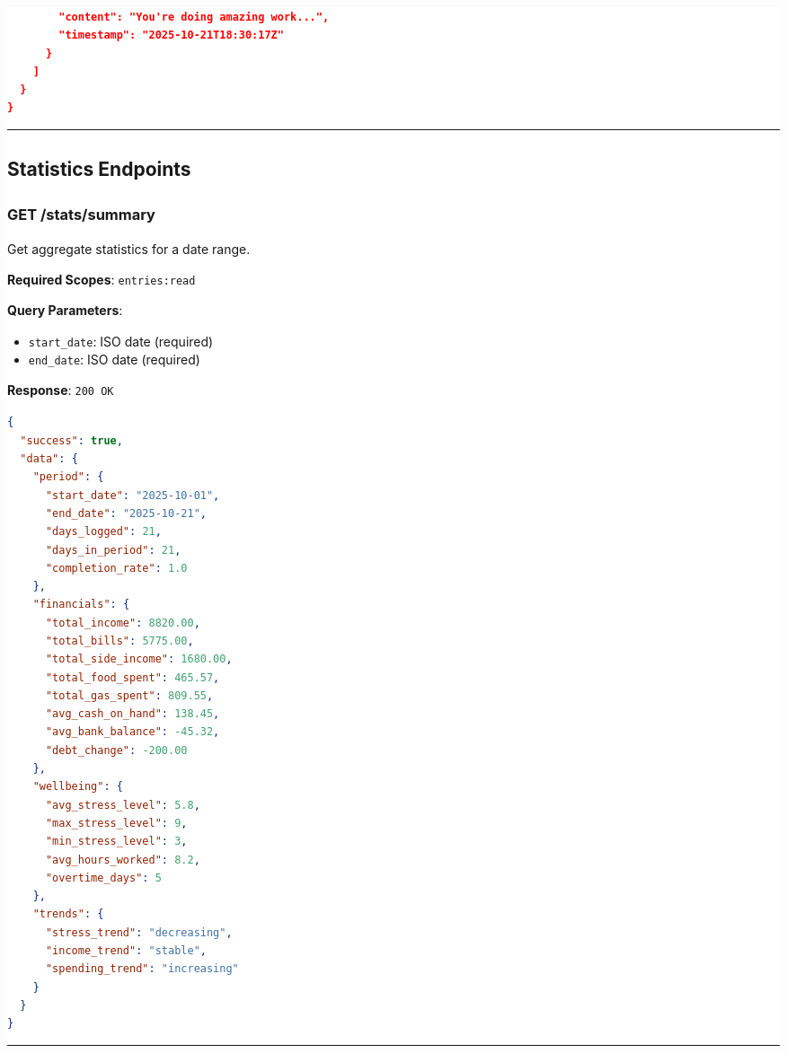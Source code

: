 ```json
        "content": "You're doing amazing work...",
        "timestamp": "2025-10-21T18:30:17Z"
      }
    ]
  }
}
```

---

## Statistics Endpoints

### GET /stats/summary

Get aggregate statistics for a date range.

**Required Scopes**: `entries:read`

**Query Parameters**:
- `start_date`: ISO date (required)
- `end_date`: ISO date (required)

**Response**: `200 OK`
```json
{
  "success": true,
  "data": {
    "period": {
      "start_date": "2025-10-01",
      "end_date": "2025-10-21",
      "days_logged": 21,
      "days_in_period": 21,
      "completion_rate": 1.0
    },
    "financials": {
      "total_income": 8820.00,
      "total_bills": 5775.00,
      "total_side_income": 1680.00,
      "total_food_spent": 465.57,
      "total_gas_spent": 809.55,
      "avg_cash_on_hand": 138.45,
      "avg_bank_balance": -45.32,
      "debt_change": -200.00
    },
    "wellbeing": {
      "avg_stress_level": 5.8,
      "max_stress_level": 9,
      "min_stress_level": 3,
      "avg_hours_worked": 8.2,
      "overtime_days": 5
    },
    "trends": {
      "stress_trend": "decreasing",
      "income_trend": "stable",
      "spending_trend": "increasing"
    }
  }
}
```

---